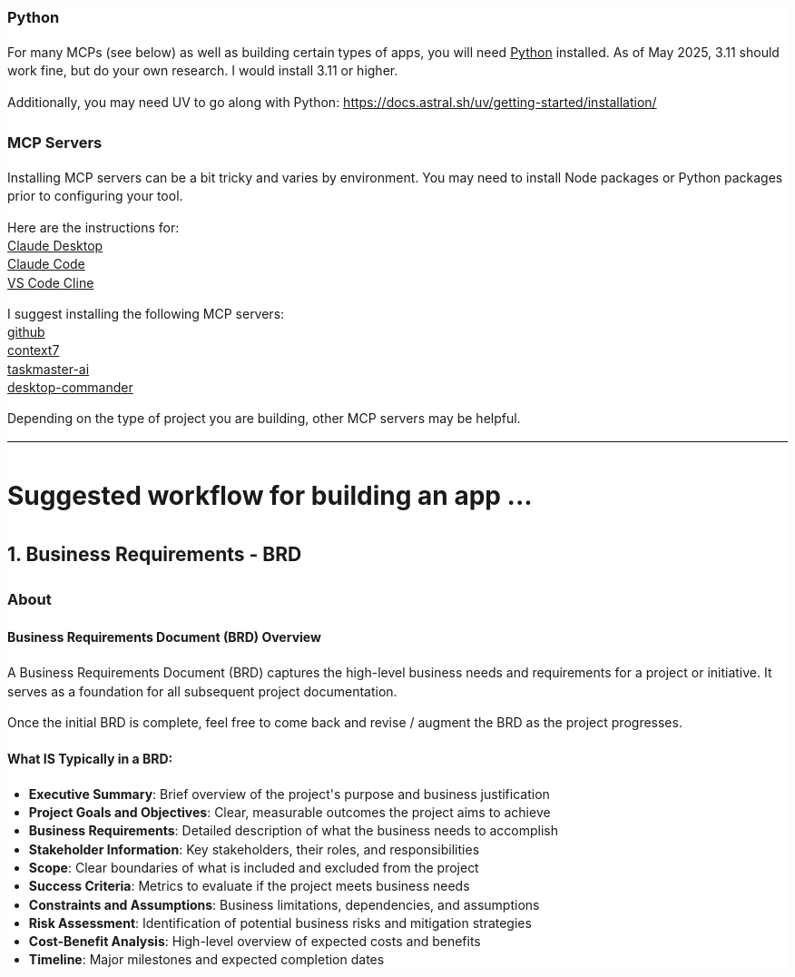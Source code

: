 ### Python
For many MCPs (see below) as well as building certain types of apps, you will need [Python](https://www.python.org/) installed.  As of May 2025, 3.11 should work fine, but do your own research.  I would install 3.11 or higher.

Additionally, you may need UV to go along with Python: https://docs.astral.sh/uv/getting-started/installation/

### MCP Servers
Installing MCP servers can be a bit tricky and varies by environment.  You may need to install Node packages or Python packages prior to configuring your tool.  

Here are the instructions for:  
[Claude Desktop](https://docs.anthropic.com/en/docs/agents-and-tools/mcp)  
[Claude Code](https://docs.anthropic.com/en/docs/claude-code/tutorials#set-up-model-context-protocol-mcp)  
[VS Code Cline](https://cline.bot/mcp-marketplace)  

I suggest installing the following MCP servers:  
[github](https://github.com/github/github-mcp-server)  
[context7](https://github.com/upstash/context7)  
[taskmaster-ai](https://github.com/eyaltoledano/claude-task-master)  
[desktop-commander](https://github.com/wonderwhy-er/DesktopCommanderMCP)

Depending on the type of project you are building, other MCP servers may be helpful.

---

# Suggested workflow for building an app ...

## 1. Business Requirements - BRD
### About
#### Business Requirements Document (BRD) Overview

A Business Requirements Document (BRD) captures the high-level business needs and requirements for a project or initiative. It serves as a foundation for all subsequent project documentation.

Once the initial BRD is complete, feel free to come back and revise / augment the BRD as the project progresses.

#### What IS Typically in a BRD:

- **Executive Summary**: Brief overview of the project's purpose and business justification
- **Project Goals and Objectives**: Clear, measurable outcomes the project aims to achieve
- **Business Requirements**: Detailed description of what the business needs to accomplish
- **Stakeholder Information**: Key stakeholders, their roles, and responsibilities
- **Scope**: Clear boundaries of what is included and excluded from the project
- **Success Criteria**: Metrics to evaluate if the project meets business needs
- **Constraints and Assumptions**: Business limitations, dependencies, and assumptions
- **Risk Assessment**: Identification of potential business risks and mitigation strategies
- **Cost-Benefit Analysis**: High-level overview of expected costs and benefits
- **Timeline**: Major milestones and expected completion dates
